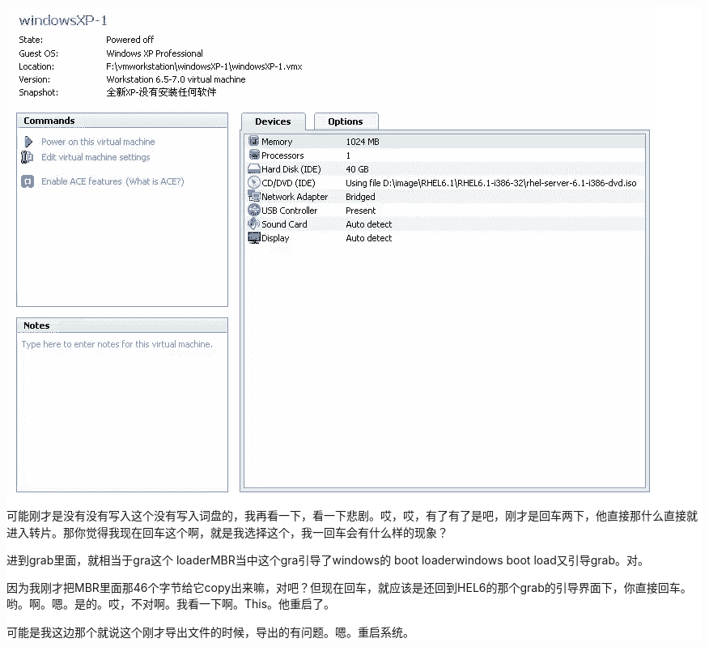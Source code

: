 ![](img/8fe827d8c07ed42c06328ae0cdc3b47b_134.png)

可能刚才是没有没有写入这个没有写入词盘的，我再看一下，看一下悲剧。哎，哎，有了有了是吧，刚才是回车两下，他直接那什么直接就进入转片。那你觉得我现在回车这个啊，就是我选择这个，我一回车会有什么样的现象？

进到grab里面，就相当于gra这个 loaderMBR当中这个gra引导了windows的 boot loaderwindows boot load又引导grab。对。

因为我刚才把MBR里面那46个字节给它copy出来嘛，对吧？但现在回车，就应该是还回到HEL6的那个grab的引导界面下，你直接回车。哟。啊。嗯。是的。哎，不对啊。我看一下啊。This。他重启了。

可能是我这边那个就说这个刚才导出文件的时候，导出的有问题。嗯。重启系统。
